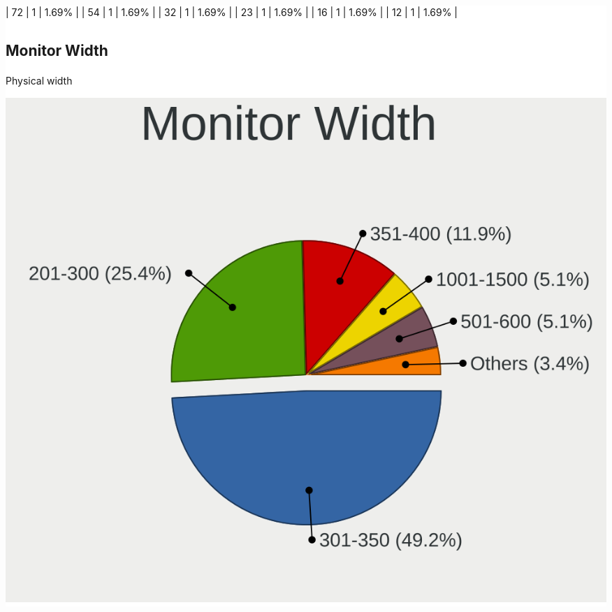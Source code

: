 | 72     | 1         | 1.69%   |
| 54     | 1         | 1.69%   |
| 32     | 1         | 1.69%   |
| 23     | 1         | 1.69%   |
| 16     | 1         | 1.69%   |
| 12     | 1         | 1.69%   |

Monitor Width
-------------

Physical width

![Monitor Width](./images/pie_chart/mon_width.svg)
